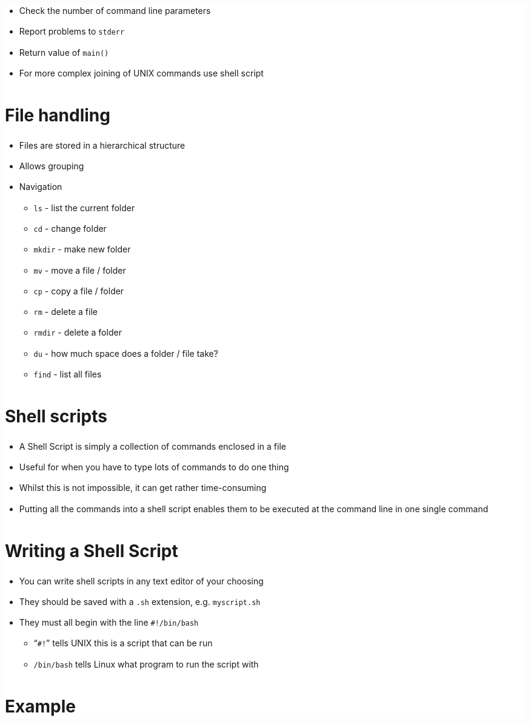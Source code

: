 -   Check the number of command line parameters

-   Report problems to `stderr`

-   Return value of `main()`

-   For more complex joining of UNIX commands use shell script

# File handling

-   Files are stored in a hierarchical structure

-   Allows grouping

-   Navigation

    -   `ls` - list the current folder

    -   `cd` - change folder

    -   `mkdir` - make new folder

    -   `mv` - move a file / folder

    -   `cp` - copy a file / folder

    -   `rm` - delete a file

    -   `rmdir` - delete a folder

    -   `du` - how much space does a folder / file take?

    -   `find` - list all files

# Shell scripts

-   A Shell Script is simply a collection of commands enclosed in a file

-   Useful for when you have to type lots of commands to do one thing

-   Whilst this is not impossible, it can get rather time-consuming

-   Putting all the commands into a shell script enables them to be
    executed at the command line in one single command

# Writing a Shell Script

-   You can write shell scripts in any text editor of your choosing

-   They should be saved with a `.sh` extension, e.g. `myscript.sh`

-   They must all begin with the line `#!/bin/bash`

    -   “`#!`” tells UNIX this is a script that can be run

    -   `/bin/bash` tells Linux what program to run the script with

# Example
